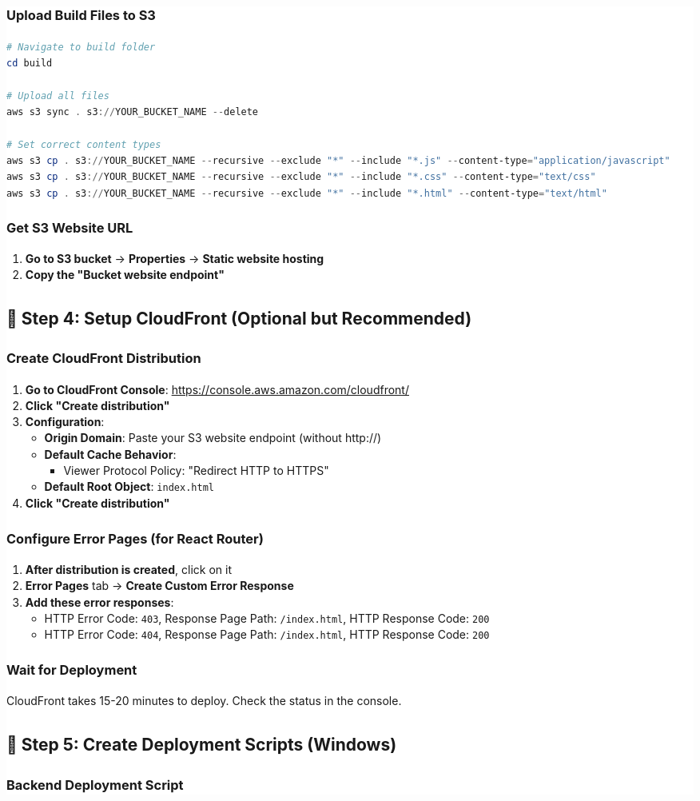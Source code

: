 ### Upload Build Files to S3

```powershell
# Navigate to build folder
cd build

# Upload all files
aws s3 sync . s3://YOUR_BUCKET_NAME --delete

# Set correct content types
aws s3 cp . s3://YOUR_BUCKET_NAME --recursive --exclude "*" --include "*.js" --content-type="application/javascript"
aws s3 cp . s3://YOUR_BUCKET_NAME --recursive --exclude "*" --include "*.css" --content-type="text/css"
aws s3 cp . s3://YOUR_BUCKET_NAME --recursive --exclude "*" --include "*.html" --content-type="text/html"
```

### Get S3 Website URL

1. **Go to S3 bucket** → **Properties** → **Static website hosting**
2. **Copy the "Bucket website endpoint"**

## 🚀 Step 4: Setup CloudFront (Optional but Recommended)

### Create CloudFront Distribution

1. **Go to CloudFront Console**: https://console.aws.amazon.com/cloudfront/
2. **Click "Create distribution"**
3. **Configuration**:
   - **Origin Domain**: Paste your S3 website endpoint (without http://)
   - **Default Cache Behavior**: 
     - Viewer Protocol Policy: "Redirect HTTP to HTTPS"
   - **Default Root Object**: `index.html`
4. **Click "Create distribution"**

### Configure Error Pages (for React Router)

1. **After distribution is created**, click on it
2. **Error Pages** tab → **Create Custom Error Response**
3. **Add these error responses**:
   - HTTP Error Code: `403`, Response Page Path: `/index.html`, HTTP Response Code: `200`
   - HTTP Error Code: `404`, Response Page Path: `/index.html`, HTTP Response Code: `200`

### Wait for Deployment

CloudFront takes 15-20 minutes to deploy. Check the status in the console.

## 🔄 Step 5: Create Deployment Scripts (Windows)

### Backend Deployment Script

